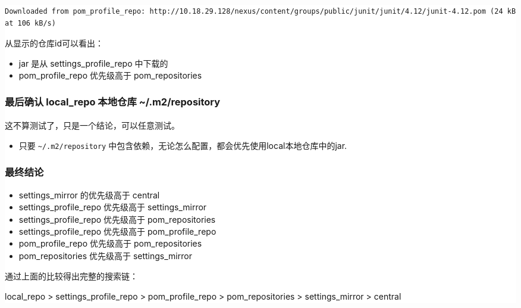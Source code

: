 ```
Downloaded from pom_profile_repo: http://10.18.29.128/nexus/content/groups/public/junit/junit/4.12/junit-4.12.pom (24 kB at 106 kB/s)
```

从显示的仓库id可以看出：

- jar 是从 settings_profile_repo 中下载的
- pom_profile_repo 优先级高于 pom_repositories

### 最后确认 local_repo 本地仓库 ~/.m2/repository

这不算测试了，只是一个结论，可以任意测试。

- 只要 `~/.m2/repository` 中包含依赖，无论怎么配置，都会优先使用local本地仓库中的jar.

### 最终结论

- settings_mirror 的优先级高于 central
- settings_profile_repo 优先级高于 settings_mirror
- settings_profile_repo 优先级高于 pom_repositories
- settings_profile_repo 优先级高于 pom_profile_repo
- pom_profile_repo 优先级高于 pom_repositories
- pom_repositories 优先级高于 settings_mirror

通过上面的比较得出完整的搜索链：

local_repo > settings_profile_repo > pom_profile_repo > pom_repositories > settings_mirror > central



